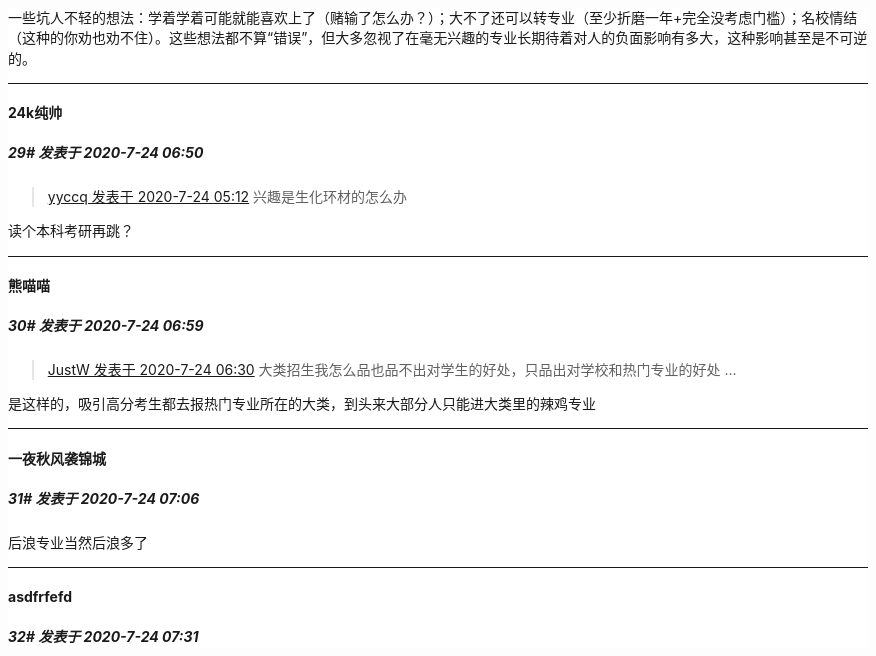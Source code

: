 


一些坑人不轻的想法：学着学着可能就能喜欢上了（赌输了怎么办？）；大不了还可以转专业（至少折磨一年+完全没考虑门槛）；名校情结（这种的你劝也劝不住）。这些想法都不算“错误”，但大多忽视了在毫无兴趣的专业长期待着对人的负面影响有多大，这种影响甚至是不可逆的。







-----

####  24k纯帅  
##### 29#       发表于 2020-7-24 06:50



<blockquote><a href="httphttps://bbs.saraba1st.com/2b/forum.php?mod=redirect&amp;goto=findpost&amp;pid=48200366&amp;ptid=1950966" target="_blank">yyccq 发表于 2020-7-24 05:12</a>
兴趣是生化环材的怎么办</blockquote>
读个本科考研再跳？







-----

####  熊喵喵  
##### 30#       发表于 2020-7-24 06:59



<blockquote><a href="httphttps://bbs.saraba1st.com/2b/forum.php?mod=redirect&amp;goto=findpost&amp;pid=48200474&amp;ptid=1950966" target="_blank">JustW 发表于 2020-7-24 06:30</a>
大类招生我怎么品也品不出对学生的好处，只品出对学校和热门专业的好处 ...</blockquote>
是这样的，吸引高分考生都去报热门专业所在的大类，到头来大部分人只能进大类里的辣鸡专业







-----

####  一夜秋风袭锦城  
##### 31#       发表于 2020-7-24 07:06




后浪专业当然后浪多了







-----

####  asdfrfefd  
##### 32#       发表于 2020-7-24 07:31
